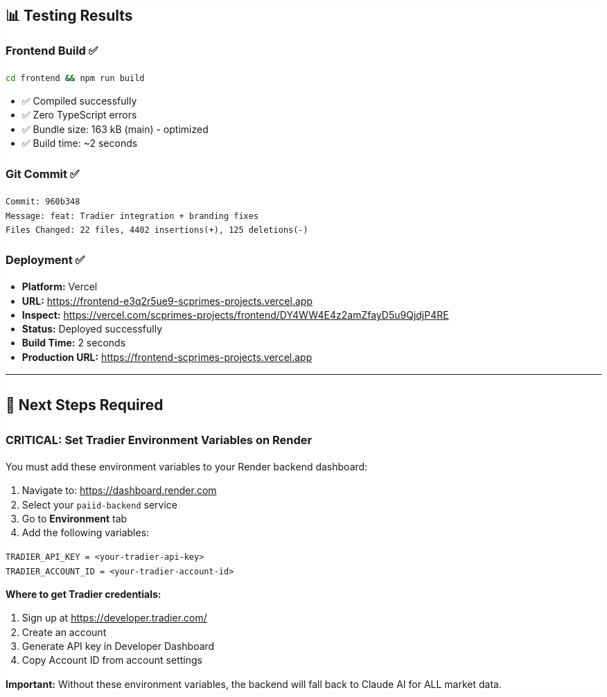 
## 📊 Testing Results

### Frontend Build ✅
```bash
cd frontend && npm run build
```
- ✅ Compiled successfully
- ✅ Zero TypeScript errors
- ✅ Bundle size: 163 kB (main) - optimized
- ✅ Build time: ~2 seconds

### Git Commit ✅
```
Commit: 960b348
Message: feat: Tradier integration + branding fixes
Files Changed: 22 files, 4402 insertions(+), 125 deletions(-)
```

### Deployment ✅
- **Platform:** Vercel
- **URL:** https://frontend-e3q2r5ue9-scprimes-projects.vercel.app
- **Inspect:** https://vercel.com/scprimes-projects/frontend/DY4WW4E4z2amZfayD5u9QjdjP4RE
- **Status:** Deployed successfully
- **Build Time:** 2 seconds
- **Production URL:** https://frontend-scprimes-projects.vercel.app

---

## 🔧 Next Steps Required

### CRITICAL: Set Tradier Environment Variables on Render

You must add these environment variables to your Render backend dashboard:

1. Navigate to: https://dashboard.render.com
2. Select your `paiid-backend` service
3. Go to **Environment** tab
4. Add the following variables:

```
TRADIER_API_KEY = <your-tradier-api-key>
TRADIER_ACCOUNT_ID = <your-tradier-account-id>
```

**Where to get Tradier credentials:**
1. Sign up at https://developer.tradier.com/
2. Create an account
3. Generate API key in Developer Dashboard
4. Copy Account ID from account settings

**Important:** Without these environment variables, the backend will fall back to Claude AI for ALL market data.
